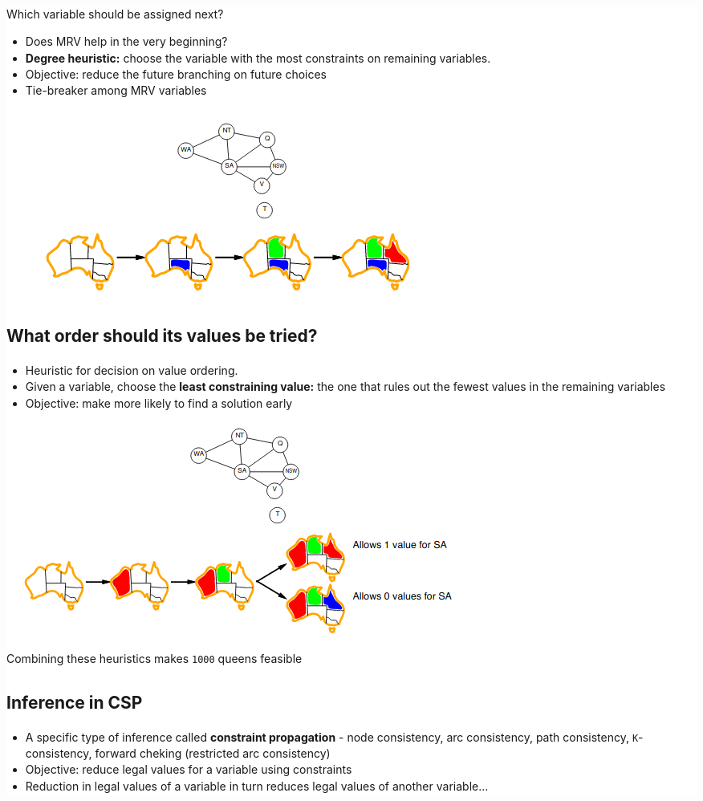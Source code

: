 Which variable should be assigned next?

- Does MRV help in the very beginning?
- **Degree heuristic:** choose the variable with the most constraints on remaining variables.
- Objective: reduce the future branching on future choices
- Tie-breaker among MRV variables

![](img/L6/figure11.png)

## What order should its values be tried?

- Heuristic for decision on value ordering.
- Given a variable, choose the **least constraining value:** the one that rules out the fewest values in the remaining variables
- Objective: make more likely to find a solution early

![](img/L6/figure13.png)

Combining these heuristics makes `1000` queens feasible

## Inference in CSP

- A specific type of inference called **constraint propagation** - node consistency, arc consistency, path consistency, `K`-consistency, forward cheking (restricted arc consistency)
- Objective: reduce legal values for a variable using constraints
- Reduction in legal values of a variable in turn reduces legal values of another variable...
